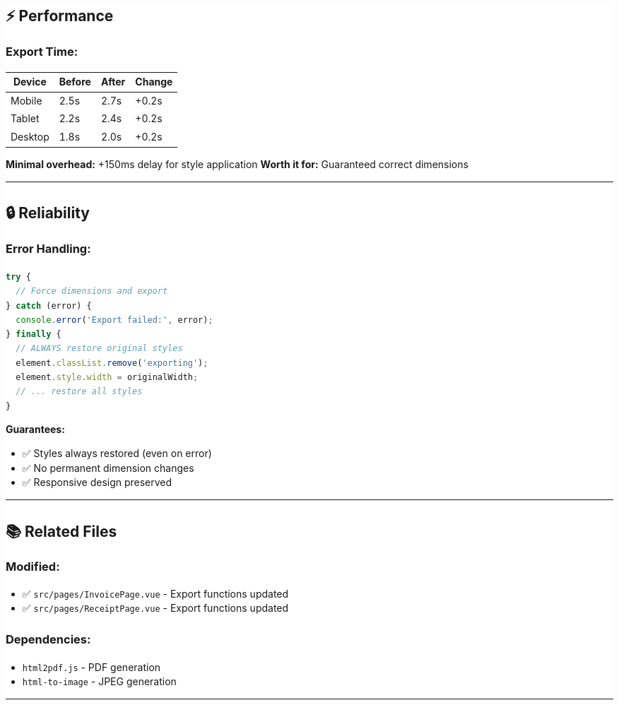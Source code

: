 
## ⚡ Performance

### **Export Time:**

| Device | Before | After | Change |
|--------|--------|-------|--------|
| Mobile | 2.5s | 2.7s | +0.2s |
| Tablet | 2.2s | 2.4s | +0.2s |
| Desktop | 1.8s | 2.0s | +0.2s |

**Minimal overhead:** +150ms delay for style application
**Worth it for:** Guaranteed correct dimensions

---

## 🔒 Reliability

### **Error Handling:**

```javascript
try {
  // Force dimensions and export
} catch (error) {
  console.error('Export failed:', error);
} finally {
  // ALWAYS restore original styles
  element.classList.remove('exporting');
  element.style.width = originalWidth;
  // ... restore all styles
}
```

**Guarantees:**
- ✅ Styles always restored (even on error)
- ✅ No permanent dimension changes
- ✅ Responsive design preserved

---

## 📚 Related Files

### **Modified:**
- ✅ `src/pages/InvoicePage.vue` - Export functions updated
- ✅ `src/pages/ReceiptPage.vue` - Export functions updated

### **Dependencies:**
- `html2pdf.js` - PDF generation
- `html-to-image` - JPEG generation

---